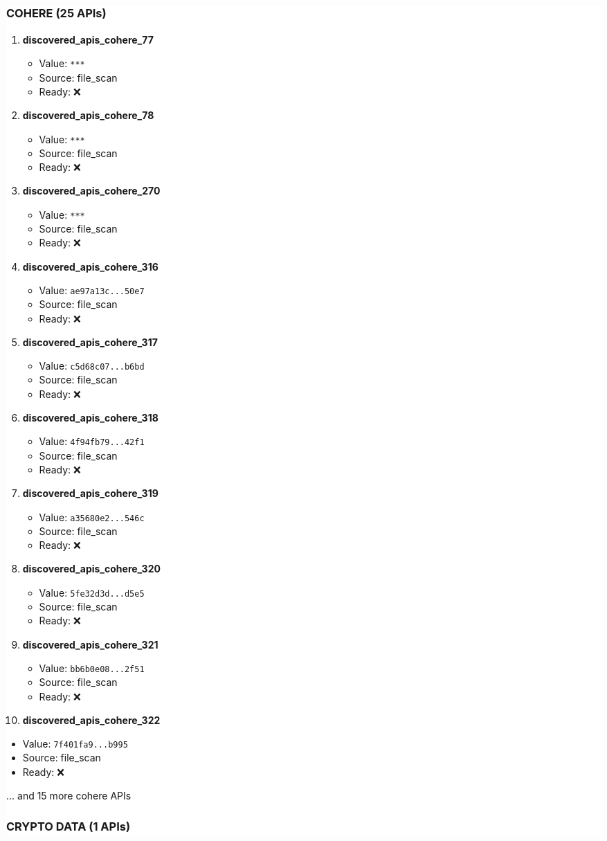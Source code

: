 ### COHERE (25 APIs)

1. **discovered_apis_cohere_77**
   - Value: `***`
   - Source: file_scan
   - Ready: ❌

2. **discovered_apis_cohere_78**
   - Value: `***`
   - Source: file_scan
   - Ready: ❌

3. **discovered_apis_cohere_270**
   - Value: `***`
   - Source: file_scan
   - Ready: ❌

4. **discovered_apis_cohere_316**
   - Value: `ae97a13c...50e7`
   - Source: file_scan
   - Ready: ❌

5. **discovered_apis_cohere_317**
   - Value: `c5d68c07...b6bd`
   - Source: file_scan
   - Ready: ❌

6. **discovered_apis_cohere_318**
   - Value: `4f94fb79...42f1`
   - Source: file_scan
   - Ready: ❌

7. **discovered_apis_cohere_319**
   - Value: `a35680e2...546c`
   - Source: file_scan
   - Ready: ❌

8. **discovered_apis_cohere_320**
   - Value: `5fe32d3d...d5e5`
   - Source: file_scan
   - Ready: ❌

9. **discovered_apis_cohere_321**
   - Value: `bb6b0e08...2f51`
   - Source: file_scan
   - Ready: ❌

10. **discovered_apis_cohere_322**
   - Value: `7f401fa9...b995`
   - Source: file_scan
   - Ready: ❌

   ... and 15 more cohere APIs

### CRYPTO DATA (1 APIs)
